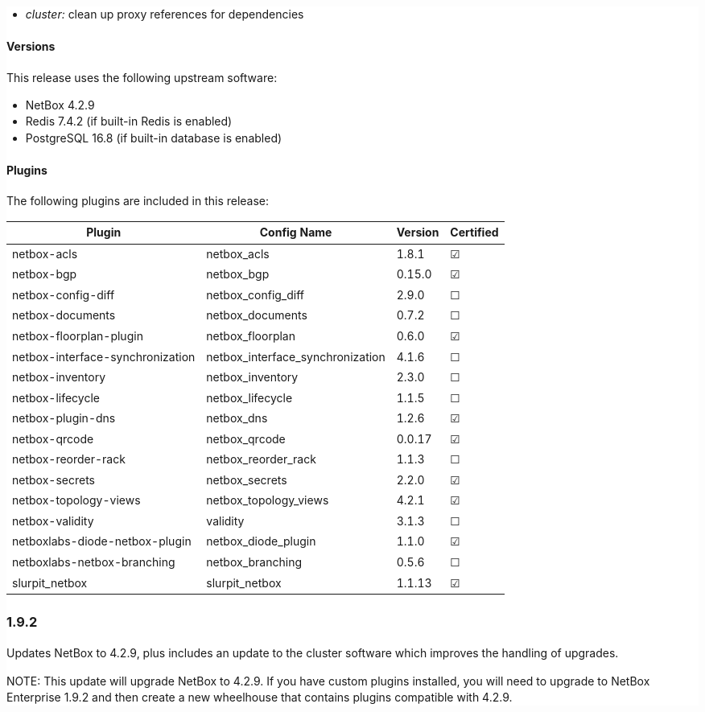* *cluster:* clean up proxy references for dependencies

#### Versions

This release uses the following upstream software:

* NetBox 4.2.9
* Redis 7.4.2 (if built-in Redis is enabled)
* PostgreSQL 16.8 (if built-in database is enabled)

#### Plugins

The following plugins are included in this release:

| Plugin | Config Name | Version | Certified |
| ------ | ----------- | ------- | --------- |
| netbox-acls | netbox_acls | 1.8.1 | ☑︎ |
| netbox-bgp | netbox_bgp | 0.15.0 | ☑︎ |
| netbox-config-diff | netbox_config_diff | 2.9.0 | ☐ |
| netbox-documents | netbox_documents | 0.7.2 | ☐ |
| netbox-floorplan-plugin | netbox_floorplan | 0.6.0 | ☑︎ |
| netbox-interface-synchronization | netbox_interface_synchronization | 4.1.6 | ☐ |
| netbox-inventory | netbox_inventory | 2.3.0 | ☐ |
| netbox-lifecycle | netbox_lifecycle | 1.1.5 | ☐ |
| netbox-plugin-dns | netbox_dns | 1.2.6 | ☑︎ |
| netbox-qrcode | netbox_qrcode | 0.0.17 | ☑︎ |
| netbox-reorder-rack | netbox_reorder_rack | 1.1.3 | ☐ |
| netbox-secrets | netbox_secrets | 2.2.0 | ☑︎ |
| netbox-topology-views | netbox_topology_views | 4.2.1 | ☑︎ |
| netbox-validity | validity | 3.1.3 | ☐ |
| netboxlabs-diode-netbox-plugin | netbox_diode_plugin | 1.1.0 | ☑︎ |
| netboxlabs-netbox-branching | netbox_branching | 0.5.6 | ☐ |
| slurpit_netbox | slurpit_netbox | 1.1.13 | ☑︎ |

### 1.9.2

Updates NetBox to 4.2.9, plus includes an update to
the cluster software which improves the handling of
upgrades.

NOTE: This update will upgrade NetBox to 4.2.9.
If you have custom plugins installed, you will need
to upgrade to NetBox Enterprise 1.9.2 and then create
a new wheelhouse that contains plugins compatible
with 4.2.9.
